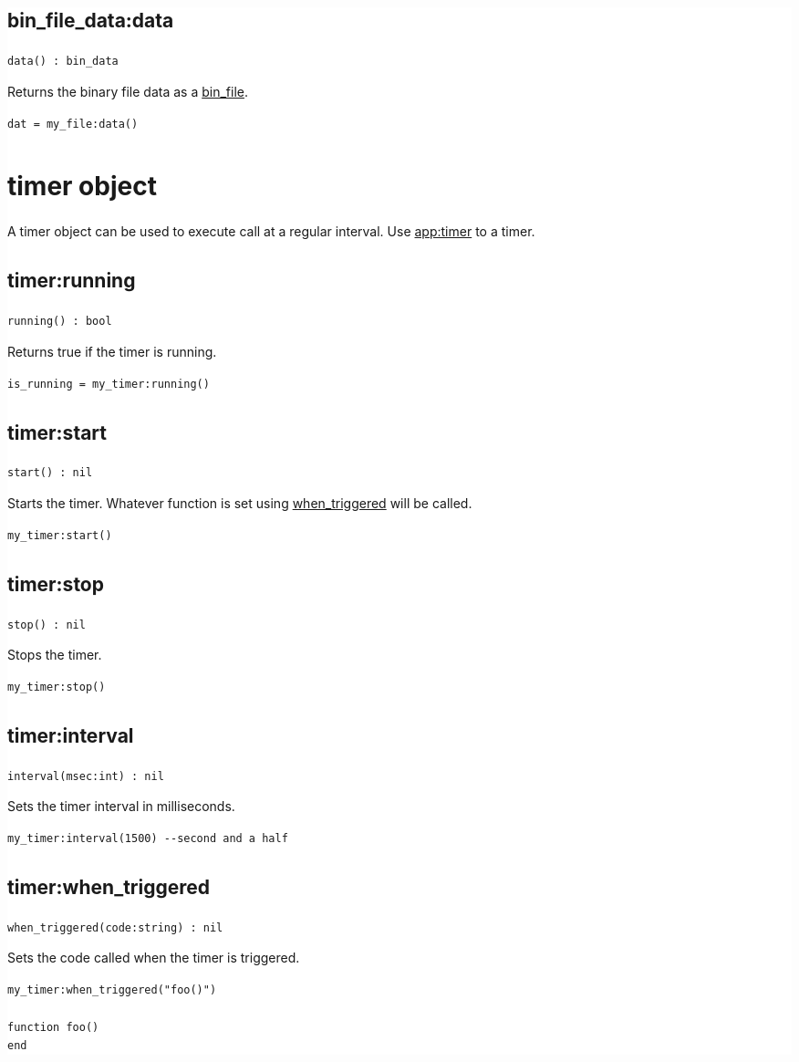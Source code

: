bin_file_data:data
-----

    data() : bin_data

Returns the binary file data as a [bin_file](reference.md#bin_file-object).

    dat = my_file:data()

timer object
=====

A timer object can be used to execute call at a regular interval. 
Use [app:timer](reference.md#apptimer) to a timer.

timer:running
-----

    running() : bool

Returns true if the timer is running.

    is_running = my_timer:running()

timer:start
-----

    start() : nil

Starts the timer. Whatever function is set using [when_triggered](reference.md#timerwhen_triggered) 
will be called.

    my_timer:start()

timer:stop
-----

    stop() : nil

Stops the timer. 

    my_timer:stop()

timer:interval
-----

    interval(msec:int) : nil

Sets the timer interval in milliseconds.

    my_timer:interval(1500) --second and a half

timer:when_triggered
-----

    when_triggered(code:string) : nil

Sets the code called when the timer is triggered.

    my_timer:when_triggered("foo()")
    
    function foo()
    end
